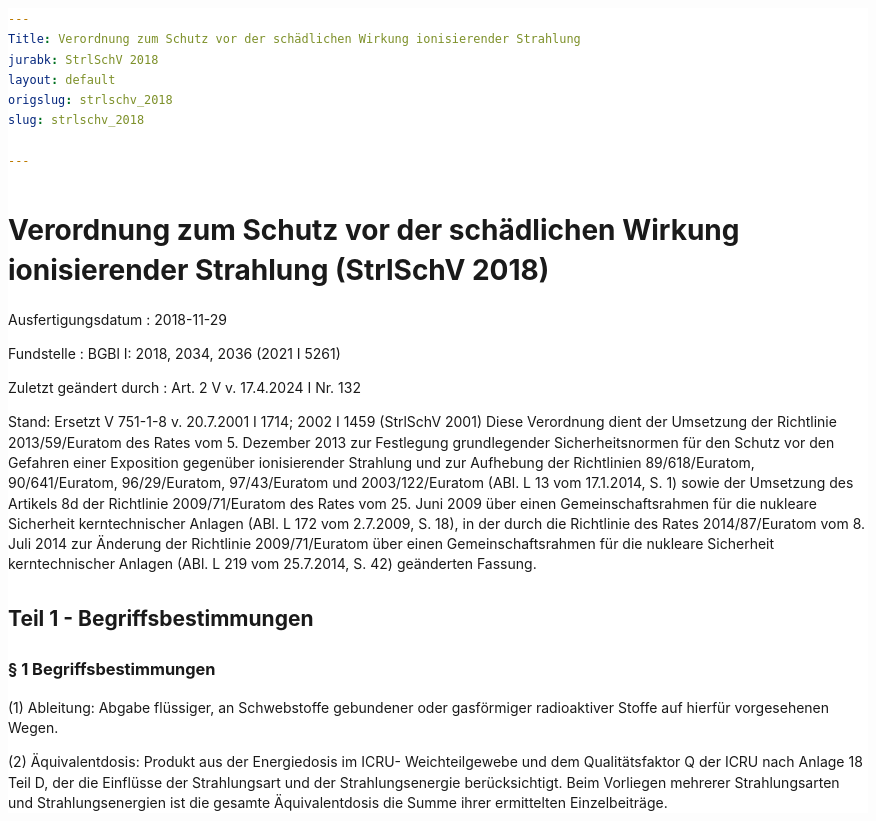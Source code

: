 ```yaml
---
Title: Verordnung zum Schutz vor der schädlichen Wirkung ionisierender Strahlung
jurabk: StrlSchV 2018
layout: default
origslug: strlschv_2018
slug: strlschv_2018

---
```


# Verordnung zum Schutz vor der schädlichen Wirkung ionisierender Strahlung (StrlSchV 2018)

Ausfertigungsdatum
:   2018-11-29

Fundstelle
:   BGBl I: 2018, 2034, 2036 (2021 I 5261)

Zuletzt geändert durch
:   Art. 2 V v. 17.4.2024 I Nr. 132

Stand: Ersetzt V 751-1-8 v. 20.7.2001 I 1714; 2002 I 1459 (StrlSchV 2001)
Diese Verordnung dient der Umsetzung der Richtlinie 2013/59/Euratom
des Rates vom 5. Dezember 2013 zur Festlegung grundlegender
Sicherheitsnormen für den Schutz vor den Gefahren einer Exposition
gegenüber ionisierender Strahlung und zur Aufhebung der Richtlinien
89/618/Euratom, 90/641/Euratom, 96/29/Euratom, 97/43/Euratom und
2003/122/Euratom (ABl. L 13 vom 17.1.2014, S. 1) sowie der Umsetzung
des Artikels 8d der Richtlinie 2009/71/Euratom des Rates vom 25. Juni
2009 über einen Gemeinschaftsrahmen für die nukleare Sicherheit
kerntechnischer Anlagen (ABl. L 172 vom 2.7.2009, S. 18), in der durch
die Richtlinie des Rates 2014/87/Euratom vom 8. Juli 2014 zur Änderung
der Richtlinie 2009/71/Euratom über einen Gemeinschaftsrahmen für die
nukleare Sicherheit kerntechnischer Anlagen (ABl. L 219 vom 25.7.2014,
S. 42) geänderten Fassung.


## Teil 1 - Begriffsbestimmungen


### § 1 Begriffsbestimmungen

(1) Ableitung: Abgabe flüssiger, an Schwebstoffe gebundener oder
gasförmiger radioaktiver Stoffe auf hierfür vorgesehenen Wegen.

(2) Äquivalentdosis: Produkt aus der Energiedosis im ICRU-
Weichteilgewebe und dem Qualitätsfaktor Q der ICRU nach Anlage 18 Teil
D, der die Einflüsse der Strahlungsart und der Strahlungsenergie
berücksichtigt. Beim Vorliegen mehrerer Strahlungsarten und
Strahlungsenergien ist die gesamte Äquivalentdosis die Summe ihrer
ermittelten Einzelbeiträge.
